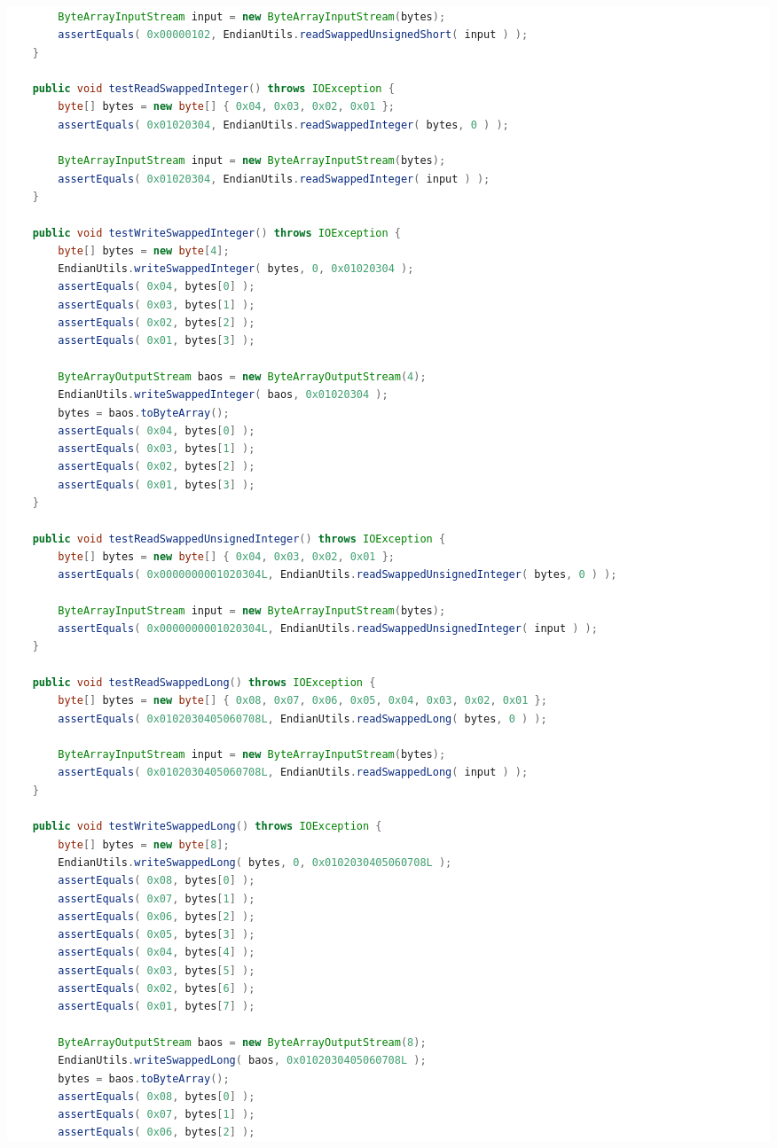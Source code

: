 ```java
        ByteArrayInputStream input = new ByteArrayInputStream(bytes);
        assertEquals( 0x00000102, EndianUtils.readSwappedUnsignedShort( input ) );
    }

    public void testReadSwappedInteger() throws IOException {
        byte[] bytes = new byte[] { 0x04, 0x03, 0x02, 0x01 };
        assertEquals( 0x01020304, EndianUtils.readSwappedInteger( bytes, 0 ) );

        ByteArrayInputStream input = new ByteArrayInputStream(bytes);
        assertEquals( 0x01020304, EndianUtils.readSwappedInteger( input ) );
    }

    public void testWriteSwappedInteger() throws IOException {
        byte[] bytes = new byte[4];
        EndianUtils.writeSwappedInteger( bytes, 0, 0x01020304 );
        assertEquals( 0x04, bytes[0] );
        assertEquals( 0x03, bytes[1] );
        assertEquals( 0x02, bytes[2] );
        assertEquals( 0x01, bytes[3] );

        ByteArrayOutputStream baos = new ByteArrayOutputStream(4);
        EndianUtils.writeSwappedInteger( baos, 0x01020304 );
        bytes = baos.toByteArray();
        assertEquals( 0x04, bytes[0] );
        assertEquals( 0x03, bytes[1] );
        assertEquals( 0x02, bytes[2] );
        assertEquals( 0x01, bytes[3] );
    }

    public void testReadSwappedUnsignedInteger() throws IOException {
        byte[] bytes = new byte[] { 0x04, 0x03, 0x02, 0x01 };
        assertEquals( 0x0000000001020304L, EndianUtils.readSwappedUnsignedInteger( bytes, 0 ) );

        ByteArrayInputStream input = new ByteArrayInputStream(bytes);
        assertEquals( 0x0000000001020304L, EndianUtils.readSwappedUnsignedInteger( input ) );
    }

    public void testReadSwappedLong() throws IOException {
        byte[] bytes = new byte[] { 0x08, 0x07, 0x06, 0x05, 0x04, 0x03, 0x02, 0x01 };
        assertEquals( 0x0102030405060708L, EndianUtils.readSwappedLong( bytes, 0 ) );

        ByteArrayInputStream input = new ByteArrayInputStream(bytes);
        assertEquals( 0x0102030405060708L, EndianUtils.readSwappedLong( input ) );
    }

    public void testWriteSwappedLong() throws IOException {
        byte[] bytes = new byte[8];
        EndianUtils.writeSwappedLong( bytes, 0, 0x0102030405060708L );
        assertEquals( 0x08, bytes[0] );
        assertEquals( 0x07, bytes[1] );
        assertEquals( 0x06, bytes[2] );
        assertEquals( 0x05, bytes[3] );
        assertEquals( 0x04, bytes[4] );
        assertEquals( 0x03, bytes[5] );
        assertEquals( 0x02, bytes[6] );
        assertEquals( 0x01, bytes[7] );

        ByteArrayOutputStream baos = new ByteArrayOutputStream(8);
        EndianUtils.writeSwappedLong( baos, 0x0102030405060708L );
        bytes = baos.toByteArray();
        assertEquals( 0x08, bytes[0] );
        assertEquals( 0x07, bytes[1] );
        assertEquals( 0x06, bytes[2] );
```